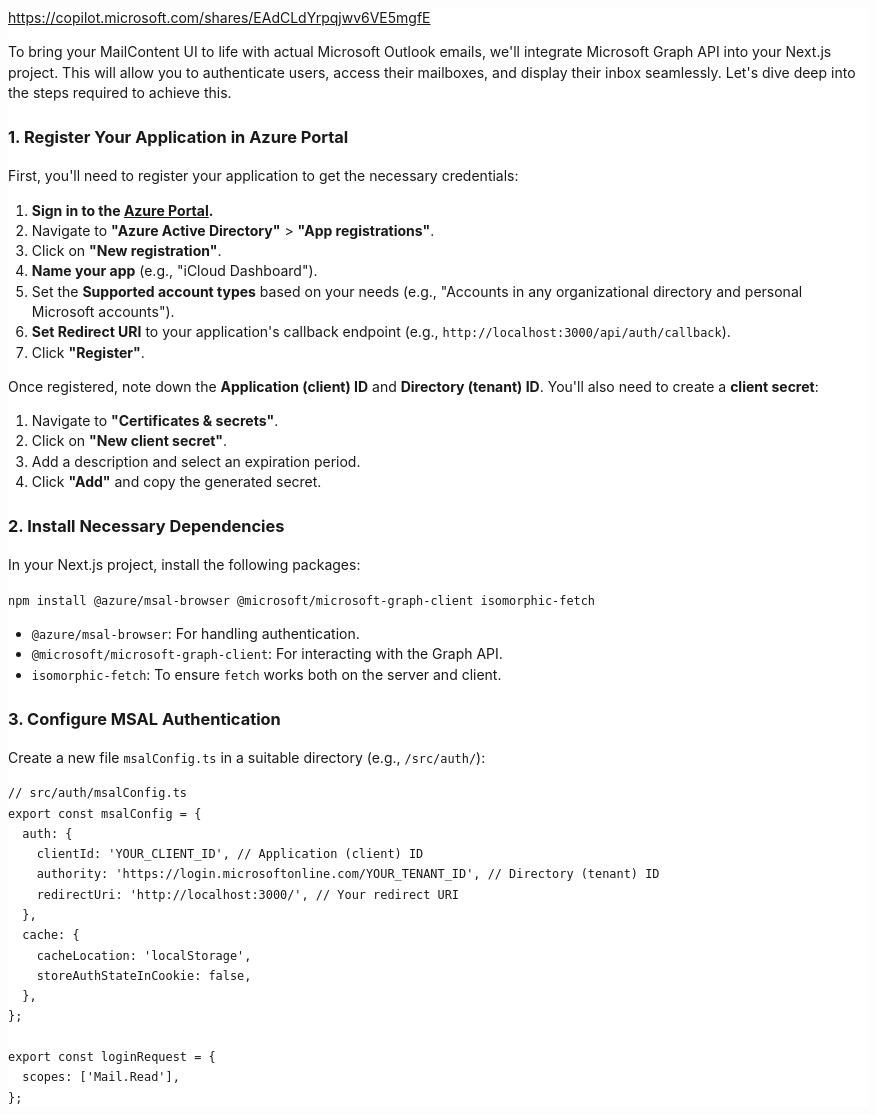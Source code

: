 https://copilot.microsoft.com/shares/EAdCLdYrpqjwv6VE5mgfE

To bring your MailContent UI to life with actual Microsoft Outlook emails, we'll integrate Microsoft Graph API into your Next.js project. This will allow you to authenticate users, access their mailboxes, and display their inbox seamlessly. Let's dive deep into the steps required to achieve this.

### **1. Register Your Application in Azure Portal**

First, you'll need to register your application to get the necessary credentials:

1. **Sign in to the [Azure Portal](https://portal.azure.com/).**
2. Navigate to **"Azure Active Directory"** > **"App registrations"**.
3. Click on **"New registration"**.
4. **Name your app** (e.g., "iCloud Dashboard").
5. Set the **Supported account types** based on your needs (e.g., "Accounts in any organizational directory and personal Microsoft accounts").
6. **Set Redirect URI** to your application's callback endpoint (e.g., `http://localhost:3000/api/auth/callback`).
7. Click **"Register"**.

Once registered, note down the **Application (client) ID** and **Directory (tenant) ID**. You'll also need to create a **client secret**:

1. Navigate to **"Certificates & secrets"**.
2. Click on **"New client secret"**.
3. Add a description and select an expiration period.
4. Click **"Add"** and copy the generated secret.

### **2. Install Necessary Dependencies**

In your Next.js project, install the following packages:

```bash
npm install @azure/msal-browser @microsoft/microsoft-graph-client isomorphic-fetch
```

- `@azure/msal-browser`: For handling authentication.
- `@microsoft/microsoft-graph-client`: For interacting with the Graph API.
- `isomorphic-fetch`: To ensure `fetch` works both on the server and client.

### **3. Configure MSAL Authentication**

Create a new file `msalConfig.ts` in a suitable directory (e.g., `/src/auth/`):

```tsx
// src/auth/msalConfig.ts
export const msalConfig = {
  auth: {
    clientId: 'YOUR_CLIENT_ID', // Application (client) ID
    authority: 'https://login.microsoftonline.com/YOUR_TENANT_ID', // Directory (tenant) ID
    redirectUri: 'http://localhost:3000/', // Your redirect URI
  },
  cache: {
    cacheLocation: 'localStorage',
    storeAuthStateInCookie: false,
  },
};

export const loginRequest = {
  scopes: ['Mail.Read'],
};
```
